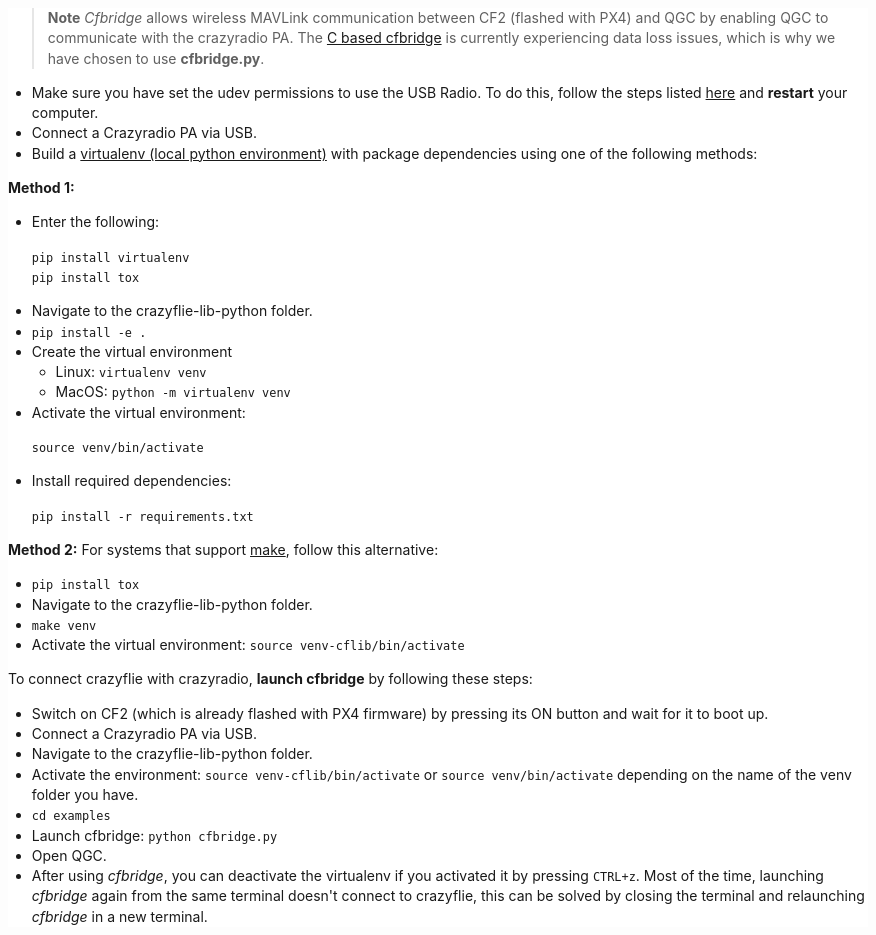 >**Note** *Cfbridge* allows wireless MAVLink communication between CF2 (flashed with PX4) and QGC by enabling QGC to communicate 
with the crazyradio PA. 
  The [C based cfbridge](https://github.com/dennisss/cfbridge) is currently experiencing data loss issues, which is why we have chosen to use **cfbridge.py**.

- Make sure you have set the udev permissions to use the USB Radio. To do this, follow the steps listed [here](https://github.com/bitcraze/crazyflie-lib-python#setting-udev-permissions) and **restart** your computer.
- Connect a Crazyradio PA via USB.
- Build a [virtualenv (local python environment)](https://virtualenv.pypa.io/en/latest/) with package dependencies using one of the following methods:

**Method 1:**
  - Enter the following:
    ```
    pip install virtualenv
    pip install tox
    ```
  - Navigate to the crazyflie-lib-python folder.
  - `pip install -e .`
  - Create the virtual environment
    - Linux: `virtualenv venv`
    - MacOS: `python -m virtualenv venv`
  - Activate the virtual environment: 
    ```
    source venv/bin/activate
    ```
  - Install required dependencies:
    ```
    pip install -r requirements.txt
    ```

**Method 2:** 
For systems that support [make](https://www.gnu.org/software/make/manual/html_node/Simple-Makefile.html), follow this alternative:
 * `pip install tox`
 * Navigate to the crazyflie-lib-python folder.
 * `make venv`
 * Activate the virtual environment: `source venv-cflib/bin/activate`

To connect crazyflie with crazyradio, **launch cfbridge** by following these steps:
- Switch on CF2 (which is already flashed with PX4 firmware) by pressing its ON button and wait for it to boot up.
- Connect a Crazyradio PA via USB.
- Navigate to the crazyflie-lib-python folder.
- Activate the environment: `source venv-cflib/bin/activate` or `source venv/bin/activate` depending on the name of the venv folder you have.
- `cd examples`
- Launch cfbridge: `python cfbridge.py`
- Open QGC.
- After using *cfbridge*, you can deactivate the virtualenv if you activated it by pressing `CTRL+z`. Most of the time, launching *cfbridge* again from the same terminal doesn't connect to crazyflie, this can be solved by closing the terminal and relaunching *cfbridge* in a new terminal. 
